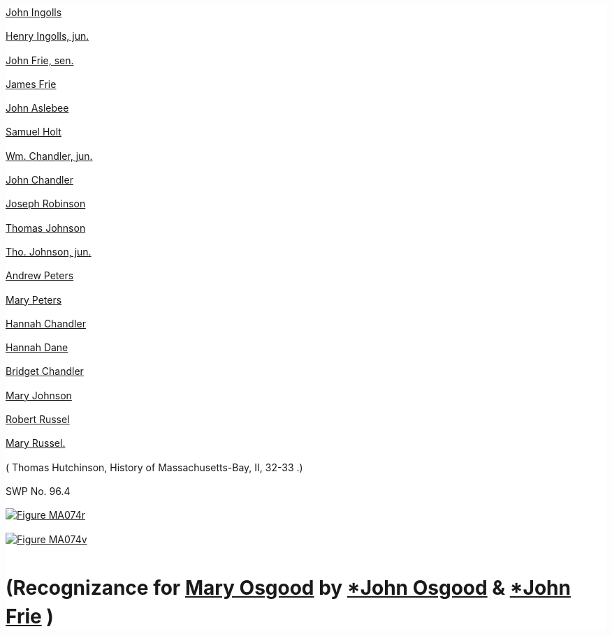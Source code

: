[John Ingolls](/tag/ingolls_john.html)

[Henry Ingolls, jun.](/tag/ingolls_henry_jr.html)

[John Frie, sen.](/tag/fry_john.html)

[James Frie](/tag/fry_james.html)

[John Aslebee](/tag/aselby_john.html)

[Samuel Holt](/tag/holt_samuel.html)

[Wm. Chandler, jun.](/tag/chandler_william_jr.html)

[John Chandler](/tag/chandler_john.html)

[Joseph Robinson](/tag/robinson_joseph.html)

[Thomas Johnson](/tag/johnson_thomas_sr.html)

[Tho. Johnson, jun.](/tag/johnson_thomas_jr.html)

[Andrew Peters](/tag/peters_andrew.html)

[Mary Peters](/tag/peters_mary.html)

[Hannah Chandler](/tag/chandler_hannah.html)

[Hannah Dane](/tag/dane_hannah.html)

[Bridget Chandler](/tag/chandler_bridget.html)

[Mary Johnson](/tag/johnson_mary.html)

[Robert Russel](/tag/russell_robert.html)

[Mary Russel.](/tag/russell_mary.html)

( Thomas Hutchinson,  History of Massachusetts-Bay, II, 32-33 .)


</div>



<div markdown class="doc" id="n96.4">

<div class="doc_id">SWP No. 96.4</div>



<span markdown class="figure">[![Figure MA074r](archives/MA135/small/MA074r.jpg)](archives/MA135/large/MA074r.jpg)</span>



<span markdown class="figure">[![Figure MA074v](archives/MA135/small/MA074v.jpg)](archives/MA135/large/MA074v.jpg)</span>


# (Recognizance for [Mary Osgood](/tag/osgood_mary.html) by [*John Osgood](/tag/osgood_john.html) & [*John Frie](/tag/fry_john.html) )

 